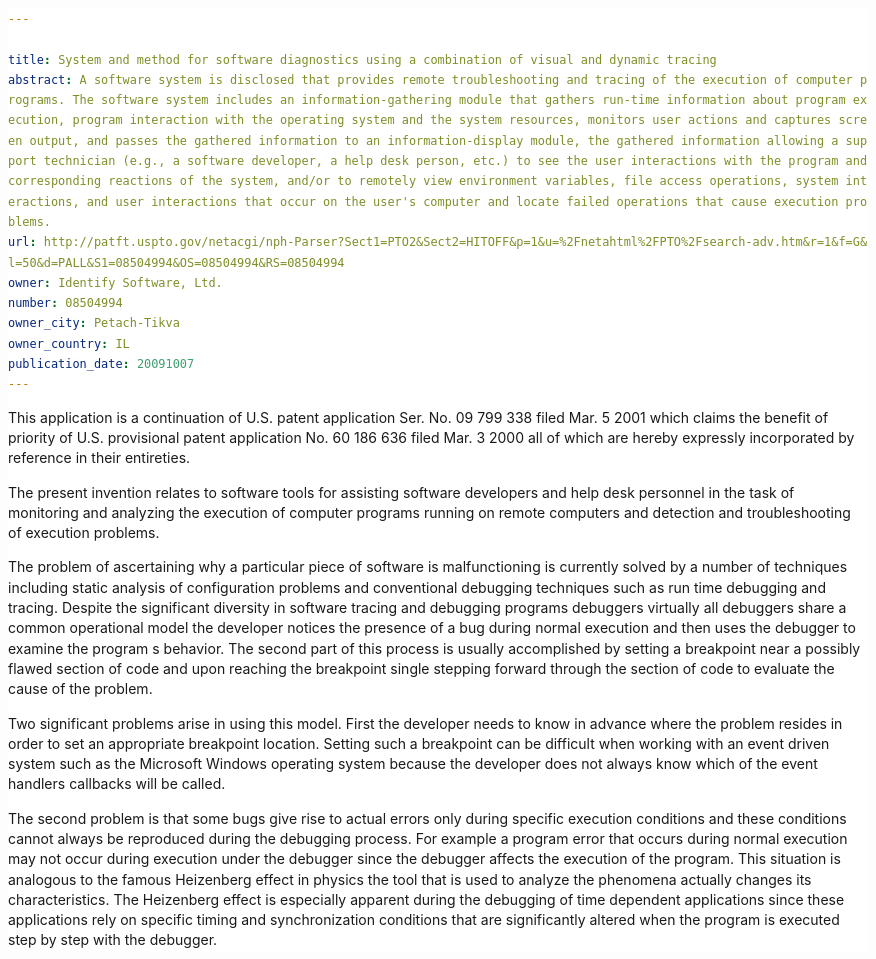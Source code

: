 ```yaml
---

title: System and method for software diagnostics using a combination of visual and dynamic tracing
abstract: A software system is disclosed that provides remote troubleshooting and tracing of the execution of computer programs. The software system includes an information-gathering module that gathers run-time information about program execution, program interaction with the operating system and the system resources, monitors user actions and captures screen output, and passes the gathered information to an information-display module, the gathered information allowing a support technician (e.g., a software developer, a help desk person, etc.) to see the user interactions with the program and corresponding reactions of the system, and/or to remotely view environment variables, file access operations, system interactions, and user interactions that occur on the user's computer and locate failed operations that cause execution problems.
url: http://patft.uspto.gov/netacgi/nph-Parser?Sect1=PTO2&Sect2=HITOFF&p=1&u=%2Fnetahtml%2FPTO%2Fsearch-adv.htm&r=1&f=G&l=50&d=PALL&S1=08504994&OS=08504994&RS=08504994
owner: Identify Software, Ltd.
number: 08504994
owner_city: Petach-Tikva
owner_country: IL
publication_date: 20091007
---
```

This application is a continuation of U.S. patent application Ser. No. 09 799 338 filed Mar. 5 2001 which claims the benefit of priority of U.S. provisional patent application No. 60 186 636 filed Mar. 3 2000 all of which are hereby expressly incorporated by reference in their entireties.

The present invention relates to software tools for assisting software developers and help desk personnel in the task of monitoring and analyzing the execution of computer programs running on remote computers and detection and troubleshooting of execution problems.

The problem of ascertaining why a particular piece of software is malfunctioning is currently solved by a number of techniques including static analysis of configuration problems and conventional debugging techniques such as run time debugging and tracing. Despite the significant diversity in software tracing and debugging programs debuggers virtually all debuggers share a common operational model the developer notices the presence of a bug during normal execution and then uses the debugger to examine the program s behavior. The second part of this process is usually accomplished by setting a breakpoint near a possibly flawed section of code and upon reaching the breakpoint single stepping forward through the section of code to evaluate the cause of the problem.

Two significant problems arise in using this model. First the developer needs to know in advance where the problem resides in order to set an appropriate breakpoint location. Setting such a breakpoint can be difficult when working with an event driven system such as the Microsoft Windows operating system because the developer does not always know which of the event handlers callbacks will be called.

The second problem is that some bugs give rise to actual errors only during specific execution conditions and these conditions cannot always be reproduced during the debugging process. For example a program error that occurs during normal execution may not occur during execution under the debugger since the debugger affects the execution of the program. This situation is analogous to the famous Heizenberg effect in physics the tool that is used to analyze the phenomena actually changes its characteristics. The Heizenberg effect is especially apparent during the debugging of time dependent applications since these applications rely on specific timing and synchronization conditions that are significantly altered when the program is executed step by step with the debugger.
